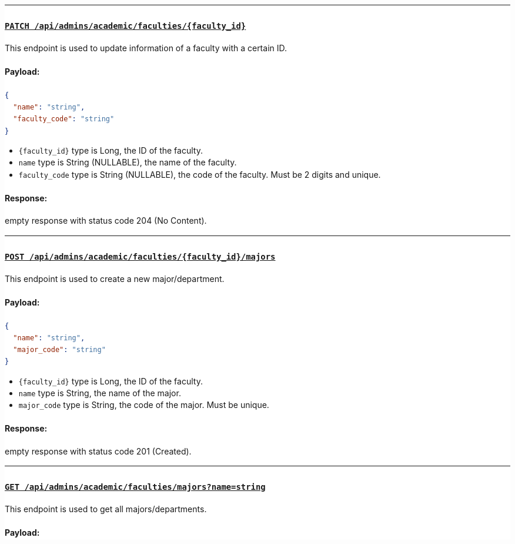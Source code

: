 ***

### [`PATCH /api/admins/academic/faculties/{faculty_id}`](#endpoints)

This endpoint is used to update information of a faculty with a certain ID.

#### Payload:

```json
{
  "name": "string",
  "faculty_code": "string"
}
```

- `{faculty_id}` type is Long, the ID of the faculty.
- `name` type is String (NULLABLE), the name of the faculty.
- `faculty_code` type is String (NULLABLE), the code of the faculty. Must be 2 digits and unique.

#### Response:

empty response with status code 204 (No Content).

***

### [`POST /api/admins/academic/faculties/{faculty_id}/majors`](#endpoints)

This endpoint is used to create a new major/department.

#### Payload:

```json
{
  "name": "string",
  "major_code": "string"
}
```

- `{faculty_id}` type is Long, the ID of the faculty.
- `name` type is String, the name of the major.
- `major_code` type is String, the code of the major. Must be unique.

#### Response:

empty response with status code 201 (Created).

***

### [`GET /api/admins/academic/faculties/majors?name=string`](#endpoints)

This endpoint is used to get all majors/departments.

#### Payload:
